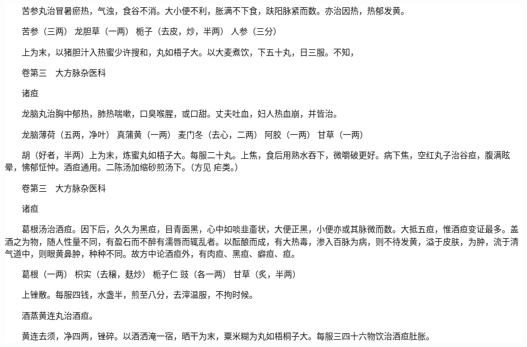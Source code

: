 　　苦参丸治冒暑瘀热，气浊，食谷不消。大小便不利，胀满不下食，趺阳脉紧而数。亦治因热，热郁发黄。

　　苦参（三两） 龙胆草（一两） 栀子（去皮，炒，半两） 人参（三分）

　　上为末，以猪胆汁入热蜜少许搜和，丸如梧子大。以大麦煮饮，下五十丸，日三服。不知，

　　卷第三　大方脉杂医科

　　诸疸

　　龙脑丸治胸中郁热，肺热喘嗽，口臭喉腥，或口甜。丈夫吐血，妇人热血崩，并皆治。

　　龙脑薄荷（五两，净叶） 真蒲黄（一两） 麦门冬（去心，二两） 阿胶（一两） 甘草（一两）

　　胡（好者，半两）上为末，炼蜜丸如梧子大。每服二十丸。上焦，食后用熟水吞下，微嚼破更好。病下焦，空红丸子治谷疸，腹满眩晕，怫郁怔忡。酒疸通用。二陈汤加缩砂煎汤下。（方见 疟类。）

　　卷第三　大方脉杂医科

　　诸疸

　　葛根汤治酒疸。因下后，久久为黑疸，目青面黑，心中如啖韭齑状，大便正黑，小便亦或其脉微而数。大抵五疸，惟酒疸变证最多。盖酒之为物，随人性量不同，有盈石而不醉有濡唇而辄乱者。以酝酿而成，有大热毒，渗入百脉为病，则不待发黄，溢于皮肤，为肿，流于清气道中，则眼黄鼻肿，种种不同。故方中论酒疸外，有肉疸、黑疸、癖疸、疸。

　　葛根（一两） 枳实（去穣，麸炒） 栀子仁 豉（各一两） 甘草（炙，半两）

　　上锉散。每服四钱，水盏半，煎至八分，去滓温服，不拘时候。

　　酒蒸黄连丸治酒疸。

　　黄连去须，净四两，锉碎。以酒洒淹一宿，晒干为末，粟米糊为丸如梧桐子大。每服三四十六物饮治酒疸肚胀。

